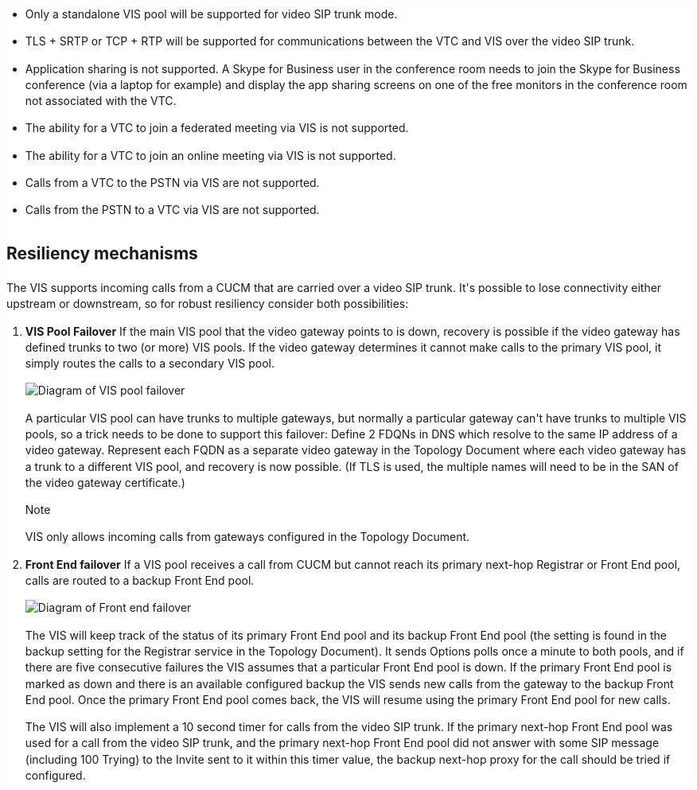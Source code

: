 - Only a standalone VIS pool will be supported for video SIP trunk mode.
    
-  TLS + SRTP or TCP + RTP will be supported for communications between the VTC and VIS over the video SIP trunk.
    
- Application sharing is not supported. A Skype for Business user in the conference room needs to join the Skype for Business conference (via a laptop for example) and display the app sharing screens on one of the free monitors in the conference room not associated with the VTC.
    
- The ability for a VTC to join a federated meeting via VIS is not supported.
    
- The ability for a VTC to join an online meeting via VIS is not supported.
    
- Calls from a VTC to the PSTN via VIS are not supported.
    
- Calls from the PSTN to a VTC via VIS are not supported.
    
## Resiliency mechanisms
<a name="resiliency"> </a>

The VIS supports incoming calls from a CUCM that are carried over a video SIP trunk. It's possible to lose connectivity either upstream or downstream, so for robust resiliency consider both possibilities:
  
1. **VIS Pool Failover** If the main VIS pool that the video gateway points to is down, recovery is possible if the video gateway has defined trunks to two (or more) VIS pools. If the video gateway determines it cannot make calls to the primary VIS pool, it simply routes the calls to a secondary VIS pool.
    
     ![Diagram of VIS pool failover](../media/390d93c3-e132-4bbd-8d5a-c70ead9cdfad.png)
  
    A particular VIS pool can have trunks to multiple gateways, but normally a particular gateway can't have trunks to multiple VIS pools, so a trick needs to be done to support this failover: Define 2 FDQNs in DNS which resolve to the same IP address of a video gateway. Represent each FQDN as a separate video gateway in the Topology Document where each video gateway has a trunk to a different VIS pool, and recovery is now possible. (If TLS is used, the multiple names will need to be in the SAN of the video gateway certificate.)
    
    > [!NOTE]
    > VIS only allows incoming calls from gateways configured in the Topology Document. 
  
2. **Front End failover** If a VIS pool receives a call from CUCM but cannot reach its primary next-hop Registrar or Front End pool, calls are routed to a backup Front End pool.
    
     ![Diagram of Front end failover](../media/6ddc08ec-4708-4c23-9e77-0f88899a2a96.png)
  
    The VIS will keep track of the status of its primary Front End pool and its backup Front End pool (the setting is found in the backup setting for the Registrar service in the Topology Document). It sends Options polls once a minute to both pools, and if there are five consecutive failures the VIS assumes that a particular Front End pool is down. If the primary Front End pool is marked as down and there is an available configured backup the VIS sends new calls from the gateway to the backup Front End pool. Once the primary Front End pool comes back, the VIS will resume using the primary Front End pool for new calls.
    
    The VIS will also implement a 10 second timer for calls from the video SIP trunk. If the primary next-hop Front End pool was used for a call from the video SIP trunk, and the primary next-hop Front End pool did not answer with some SIP message (including 100 Trying) to the Invite sent to it within this timer value, the backup next-hop proxy for the call should be tried if configured. 
    